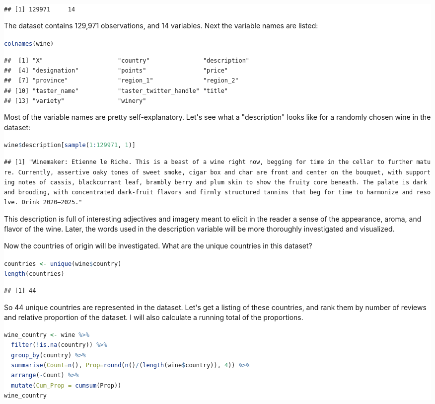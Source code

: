 ```
## [1] 129971     14
```

The dataset contains 129,971 observations, and 14 variables.  Next the variable names are listed:


```r
colnames(wine)
```

```
##  [1] "X"                     "country"               "description"          
##  [4] "designation"           "points"                "price"                
##  [7] "province"              "region_1"              "region_2"             
## [10] "taster_name"           "taster_twitter_handle" "title"                
## [13] "variety"               "winery"
```

Most of the variable names are pretty self-explanatory. Let's see what a "description" looks like for a randomly chosen wine in the dataset:


```r
wine$description[sample(1:129971, 1)]
```

```
## [1] "Winemaker: Etienne le Riche. This is a beast of a wine right now, begging for time in the cellar to further mature. Currently, assertive oaky tones of sweet smoke, cigar box and char are front and center on the bouquet, with supporting notes of cassis, blackcurrant leaf, brambly berry and plum skin to show the fruity core beneath. The palate is dark and brooding, with concentrated dark-fruit flavors and firmly structured tannins that beg for time to harmonize and resolve. Drink 2020–2025."
```

This description is full of interesting adjectives and imagery meant to elicit in the reader a sense of the appearance, aroma, and flavor of the wine.  Later, the words used in the description variable will be more thoroughly investigated and visualized.

Now the countries of origin will be investigated.  What are the unique countries in this dataset?


```r
countries <- unique(wine$country)
length(countries)
```

```
## [1] 44
```
So 44 unique countries are represented in the dataset.  Let's get a listing of these countries, and rank them by number of reviews and relative proportion of the dataset.  I will also calculate a running total of the proportions.


```r
wine_country <- wine %>%
  filter(!is.na(country)) %>%
  group_by(country) %>%
  summarise(Count=n(), Prop=round(n()/(length(wine$country)), 4)) %>%
  arrange(-Count) %>%
  mutate(Cum_Prop = cumsum(Prop))
wine_country
```
